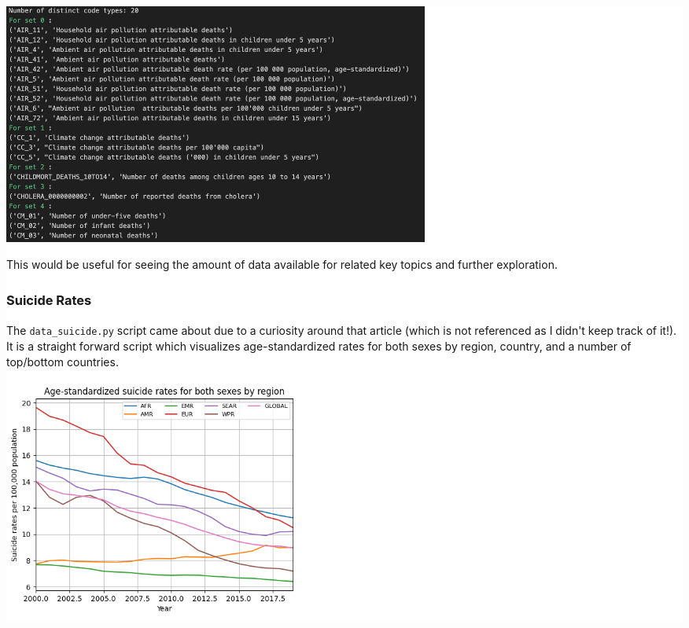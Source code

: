 <img src="./assets/indicatorGroups.png" alt="Grouped indicators with related text found using `thefuzz` fuzzy text matching" height="300"/>

This would be useful for seeing the amount of data available for related key topics and further exploration.

### Suicide Rates
The `data_suicide.py` script came about due to a curiosity around that article (which is not referenced as I didn't keep track of it!). It is a straight forward script which visualizes age-standardized rates for both sexes by region, country, and a number of top/bottom countries. 

<img src="./assets/region.png" alt="Suicide rates by region" height="300"/>